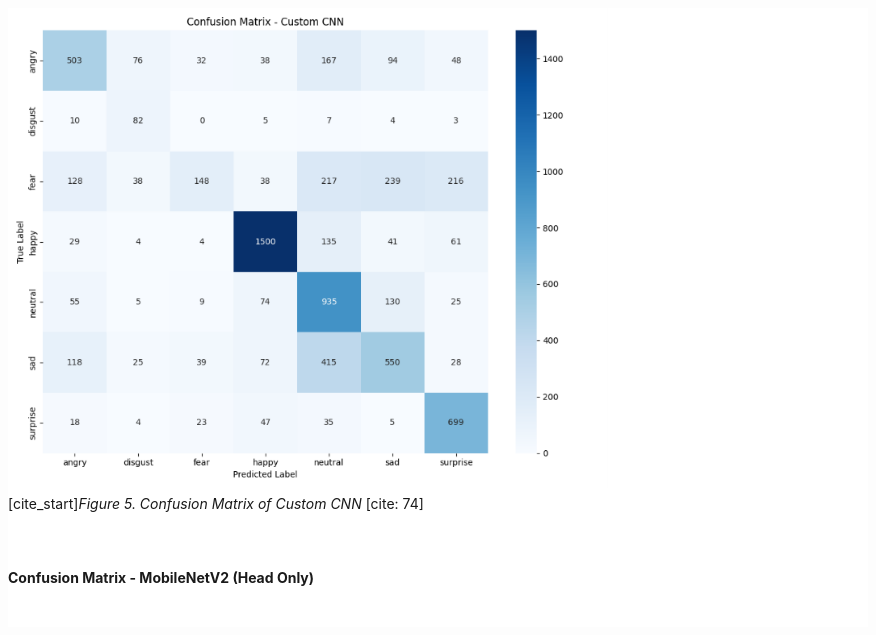   <img src="images/confusion_matrix_custom_cnn.png" alt="Confusion Matrix - Custom CNN" width="600"/>
  <br>
  [cite_start]<em>Figure 5. Confusion Matrix of Custom CNN</em> [cite: 74]
</p>
<br>

#### Confusion Matrix - MobileNetV2 (Head Only)

<br>
<p align="center">